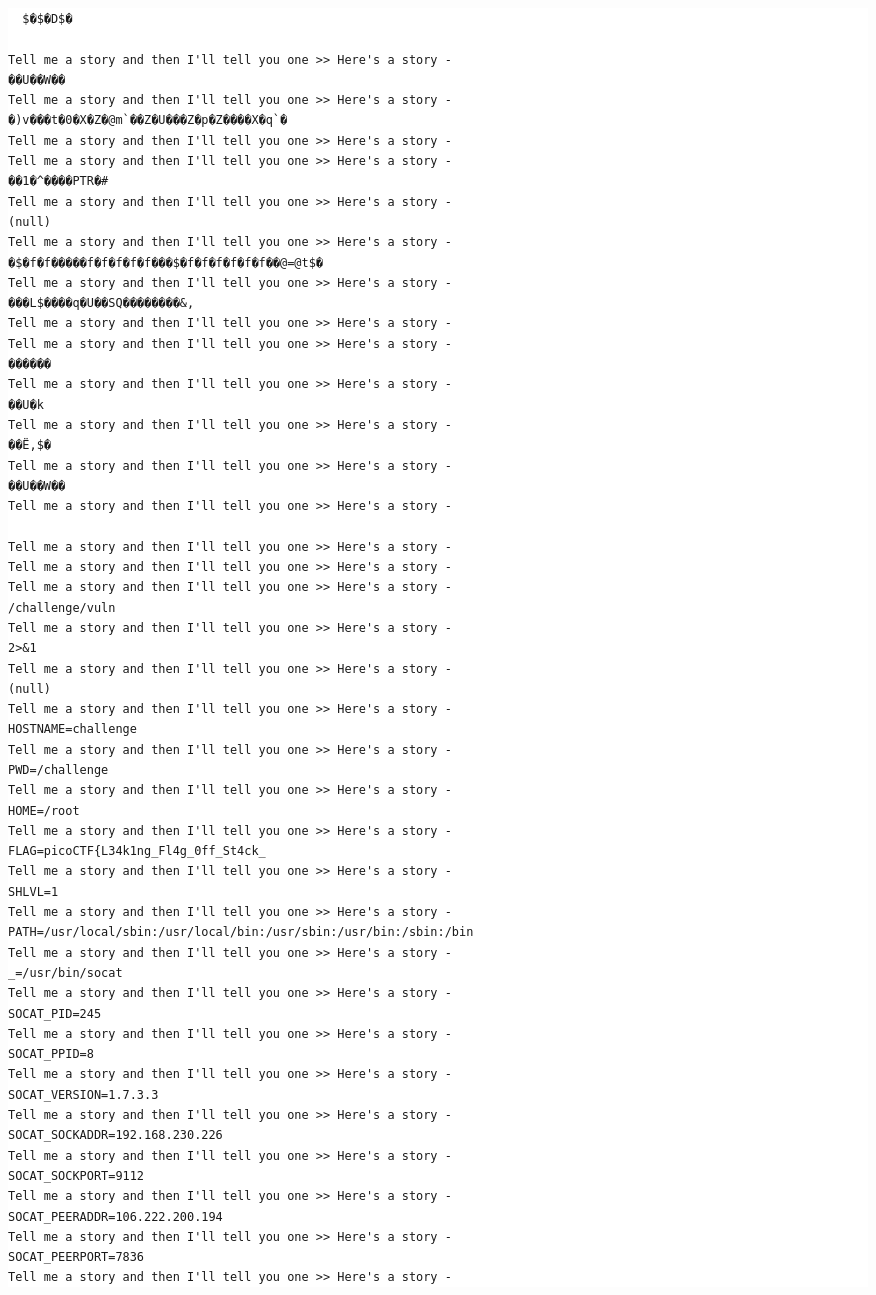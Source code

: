 ```
  $�$�D$�

Tell me a story and then I'll tell you one >> Here's a story -
��U��W��
Tell me a story and then I'll tell you one >> Here's a story -
�)v���t�0�X�Z�@m`��Z�U���Z�p�Z����X�q`�
Tell me a story and then I'll tell you one >> Here's a story -
Tell me a story and then I'll tell you one >> Here's a story -
��1�^����PTR�#
Tell me a story and then I'll tell you one >> Here's a story -
(null)
Tell me a story and then I'll tell you one >> Here's a story -
�$�f�f�����f�f�f�f�f���$�f�f�f�f�f�f��@=@t$�
Tell me a story and then I'll tell you one >> Here's a story -
���L$����q�U��SQ��������&,
Tell me a story and then I'll tell you one >> Here's a story -
Tell me a story and then I'll tell you one >> Here's a story -
������
Tell me a story and then I'll tell you one >> Here's a story -
��U�k
Tell me a story and then I'll tell you one >> Here's a story -
��Ë,$�
Tell me a story and then I'll tell you one >> Here's a story -
��U��W��
Tell me a story and then I'll tell you one >> Here's a story -

Tell me a story and then I'll tell you one >> Here's a story -
Tell me a story and then I'll tell you one >> Here's a story -
Tell me a story and then I'll tell you one >> Here's a story -
/challenge/vuln
Tell me a story and then I'll tell you one >> Here's a story -
2>&1
Tell me a story and then I'll tell you one >> Here's a story -
(null)
Tell me a story and then I'll tell you one >> Here's a story -
HOSTNAME=challenge
Tell me a story and then I'll tell you one >> Here's a story -
PWD=/challenge
Tell me a story and then I'll tell you one >> Here's a story -
HOME=/root
Tell me a story and then I'll tell you one >> Here's a story -
FLAG=picoCTF{L34k1ng_Fl4g_0ff_St4ck_
Tell me a story and then I'll tell you one >> Here's a story -
SHLVL=1
Tell me a story and then I'll tell you one >> Here's a story -
PATH=/usr/local/sbin:/usr/local/bin:/usr/sbin:/usr/bin:/sbin:/bin
Tell me a story and then I'll tell you one >> Here's a story -
_=/usr/bin/socat
Tell me a story and then I'll tell you one >> Here's a story -
SOCAT_PID=245
Tell me a story and then I'll tell you one >> Here's a story -
SOCAT_PPID=8
Tell me a story and then I'll tell you one >> Here's a story -
SOCAT_VERSION=1.7.3.3
Tell me a story and then I'll tell you one >> Here's a story -
SOCAT_SOCKADDR=192.168.230.226
Tell me a story and then I'll tell you one >> Here's a story -
SOCAT_SOCKPORT=9112
Tell me a story and then I'll tell you one >> Here's a story -
SOCAT_PEERADDR=106.222.200.194
Tell me a story and then I'll tell you one >> Here's a story -
SOCAT_PEERPORT=7836
Tell me a story and then I'll tell you one >> Here's a story -
```